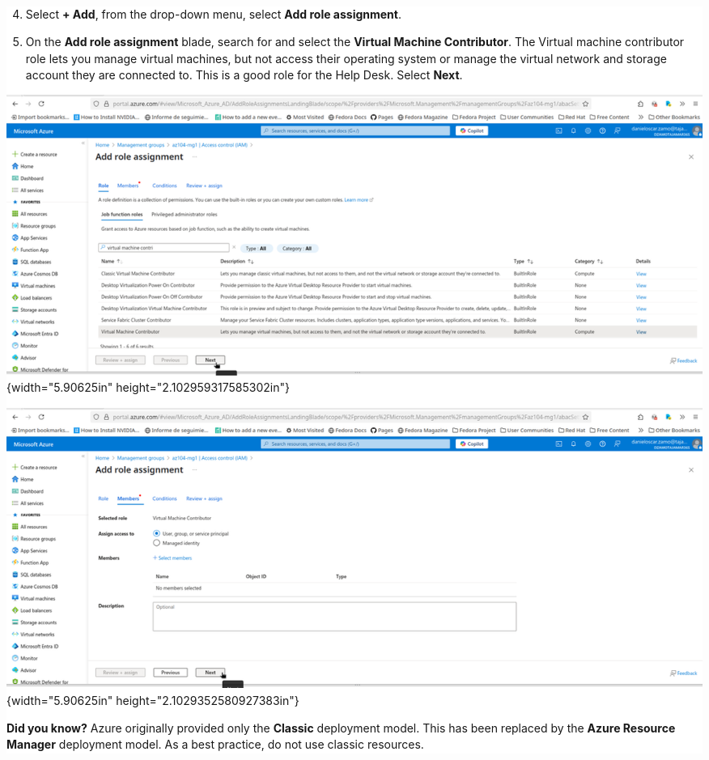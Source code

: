 4.  Select **+ Add**, from the drop-down menu, select **Add role
    assignment**.

5.  On the **Add role assignment** blade, search for and select
    the **Virtual Machine Contributor**. The Virtual machine contributor
    role lets you manage virtual machines, but not access their
    operating system or manage the virtual network and storage account
    they are connected to. This is a good role for the Help Desk.
    Select **Next**.

![](./lab02a/9fb8c46ebb87fb8ed168f9b309dfa94f6f408ea9.png){width="5.90625in"
height="2.102959317585302in"}

![](./lab02a/782e7beca7b49ea5a2c56b7aa917a1604003f040.png){width="5.90625in"
height="2.1029352580927383in"}

**Did you know?** Azure originally provided only
the **Classic** deployment model. This has been replaced by the **Azure
Resource Manager** deployment model. As a best practice, do not use
classic resources.
